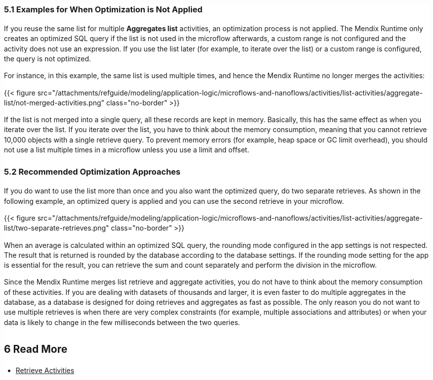 ### 5.1 Examples for When Optimization is Not Applied

If you reuse the same list for multiple **Aggregates list** activities, an optimization process is not applied. The Mendix Runtime only creates an optimized SQL query if the list is not used in the microflow afterwards, a custom range is not configured and the activity does not use an expression. If you use the list later (for example, to iterate over the list) or a custom range is configured, the query is not optimized.

For instance, in this example, the same list is used multiple times, and hence the Mendix Runtime no longer merges the activities:

{{< figure src="/attachments/refguide/modeling/application-logic/microflows-and-nanoflows/activities/list-activities/aggregate-list/not-merged-activities.png" class="no-border" >}}

If the list is not merged into a single query, all these records are kept in memory. Basically, this has the same effect as when you iterate over the list. If you iterate over the list, you have to think about the memory consumption, meaning that you cannot retrieve 10,000 objects with a single retrieve query. To prevent memory errors (for example, heap space or GC limit overhead), you should not use a list multiple times in a microflow unless you use a limit and offset.

### 5.2 Recommended Optimization Approaches

If you do want to use the list more than once and you also want the optimized query, do two separate retrieves. As shown in the following example, an optimized query is applied and you can use the second retrieve in your microflow.

{{< figure src="/attachments/refguide/modeling/application-logic/microflows-and-nanoflows/activities/list-activities/aggregate-list/two-separate-retrieves.png" class="no-border" >}}

When an average is calculated within an optimized SQL query, the rounding mode configured in the app settings is not respected. The result that is returned is rounded by the database according to the database settings. If the rounding mode setting for the app is essential for the result, you can retrieve the sum and count separately and perform the division in the microflow.

Since the Mendix Runtime merges list retrieve and aggregate activities, you do not have to think about the memory consumption of these activities. If you are dealing with datasets of thousands and larger, it is even faster to do multiple aggregates in the database, as a database is designed for doing retrieves and aggregates as fast as possible. The only reason you do not want to use multiple retrieves is when there are very complex constraints (for example, multiple associations and attributes) or when your data is likely to change in the few milliseconds between the two queries.

## 6 Read More

* [Retrieve Activities](/refguide/retrieve/)
